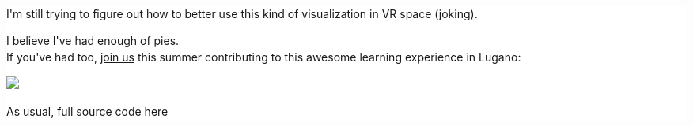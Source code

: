 I'm still trying to figure out how to better use this kind of visualization in VR space (joking).

<iframe class="fuildframe" width="3000" data-width-mobile="1000" height="1000" src="https://fabiofranchino.com/3D-pie-chart-finally/03.html" frameborder="0"></iframe>

I believe I've had enough of pies.  
If you've had too, [join us](https://goo.gl/0GLSb3) this summer contributing to this awesome learning experience in Lugano:

<a href="https://goo.gl/0GLSb3">![](../assets/posts/aframe-d3js-first-steps/adventures_dataviz.png)</a>

As usual, full source code [here](https://github.com/fabiofranchino/3D-pie-chart-finally)
